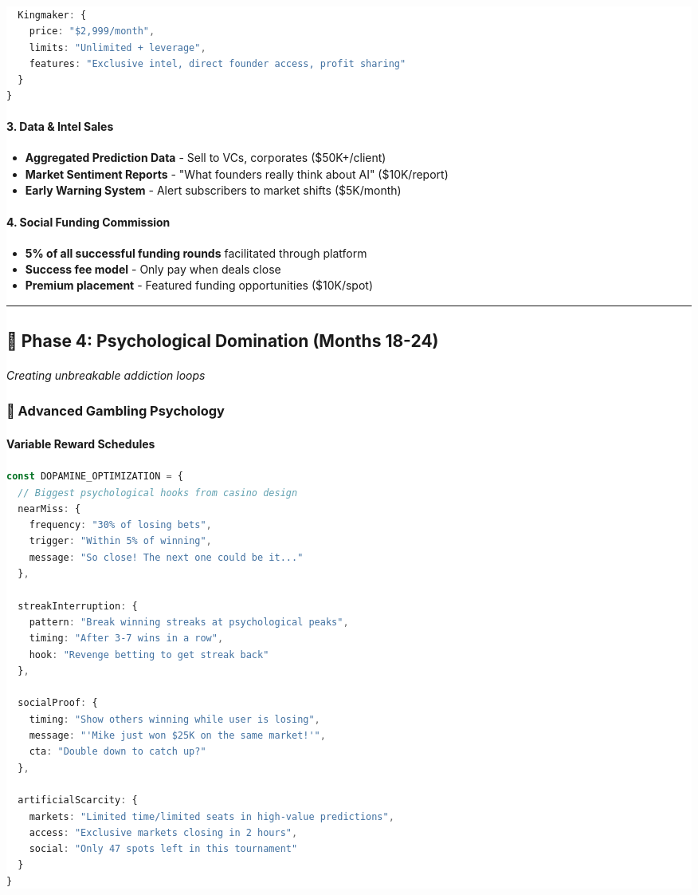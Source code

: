 ```typescript
  Kingmaker: {
    price: "$2,999/month",
    limits: "Unlimited + leverage",
    features: "Exclusive intel, direct founder access, profit sharing"
  }
}
```

#### 3. **Data & Intel Sales**
- **Aggregated Prediction Data** - Sell to VCs, corporates ($50K+/client)
- **Market Sentiment Reports** - "What founders really think about AI" ($10K/report)
- **Early Warning System** - Alert subscribers to market shifts ($5K/month)

#### 4. **Social Funding Commission**
- **5% of all successful funding rounds** facilitated through platform
- **Success fee model** - Only pay when deals close
- **Premium placement** - Featured funding opportunities ($10K/spot)

---

## 🧠 Phase 4: Psychological Domination (Months 18-24)
*Creating unbreakable addiction loops*

### 🎰 Advanced Gambling Psychology

#### Variable Reward Schedules
```typescript
const DOPAMINE_OPTIMIZATION = {
  // Biggest psychological hooks from casino design
  nearMiss: {
    frequency: "30% of losing bets",
    trigger: "Within 5% of winning",
    message: "So close! The next one could be it..."
  },
  
  streakInterruption: {
    pattern: "Break winning streaks at psychological peaks", 
    timing: "After 3-7 wins in a row",
    hook: "Revenge betting to get streak back"
  },
  
  socialProof: {
    timing: "Show others winning while user is losing",
    message: "'Mike just won $25K on the same market!'",
    cta: "Double down to catch up?"
  },

  artificialScarcity: {
    markets: "Limited time/limited seats in high-value predictions",
    access: "Exclusive markets closing in 2 hours",
    social: "Only 47 spots left in this tournament"
  }
}
```
